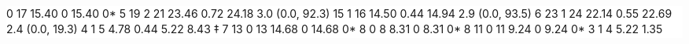 0 
17 
15.40 
0 
15.40 
0* 
5 
19 
2 
21 
23.46 
0.72 
24.18 
3.0 (0.0, 92.3) 
15 
1 
16 
14.50 
0.44 
14.94 
2.9 (0.0, 93.5) 
6 
23 
1 
24 
22.14 
0.55 
22.69 
2.4 (0.0, 19.3) 
4 
1 
5 
4.78 
0.44 
5.22 
8.43  ‡ 
7 
13 
0 
13 
14.68 
0 
14.68 
0* 
8 
0 
8 
8.31 
0 
8.31 
0* 
8 
11 
0 
11 
9.24 
0 
9.24 
0* 
3 
1 
4 
5.22 
1.35 